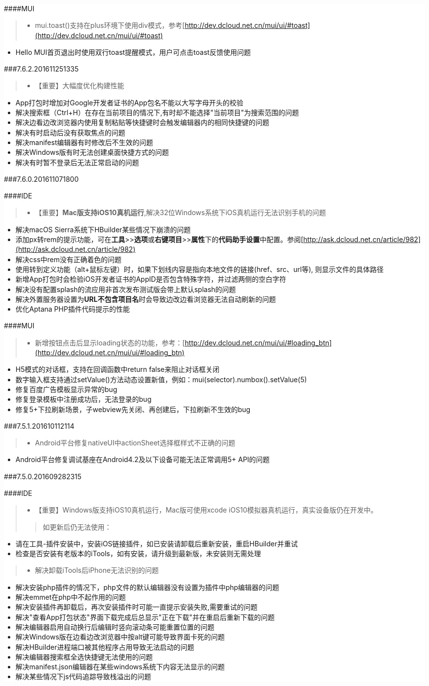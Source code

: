 ####MUI
>* mui.toast()支持在plus环境下使用div模式，参考[http://dev.dcloud.net.cn/mui/ui/#toast](http://dev.dcloud.net.cn/mui/ui/#toast)
* Hello MUI首页退出时使用双行toast提醒模式，用户可点击toast反馈使用问题

###7.6.2.201611251335

>* 【重要】大幅度优化构建性能
* App打包时增加对Google开发者证书的App包名不能以大写字母开头的校验
* 解决搜索框（Ctrl+H）在存在当前项目的情况下,有时却不能选择"当前项目"为搜索范围的问题
* 解决边看边改浏览器内使用复制粘贴等快捷键时会触发编辑器内的相同快捷键的问题
* 解决有时启动后没有获取焦点的问题
* 解决manifest编辑器有时修改后不生效的问题
* 解决Windows版有时无法创建桌面快捷方式的问题
* 解决有时暂不登录后无法正常启动的问题

###7.6.0.201611071800

####IDE
>* 【重要】**Mac版支持iOS10真机运行**,解决32位Windows系统下iOS真机运行无法识别手机的问题
* 解决macOS Sierra系统下HBuilder某些情况下崩溃的问题
* 添加px转rem的提示功能，可在**工具**>>**选项**或**右键项目**>>**属性**下的**代码助手设置**中配置。参阅[http://ask.dcloud.net.cn/article/982](http://ask.dcloud.net.cn/article/982)
* 解决css中rem没有正确着色的问题
* 使用转到定义功能（alt+鼠标左键）时，如果下划线内容是指向本地文件的链接(href、src、url等), 则显示文件的具体路径
* 新增App打包时会检验iOS开发者证书的AppID是否包含特殊字符，并过滤两侧的空白字符
* 解决没有配置splash的流应用非首次发布测试版会带上默认splash的问题
* 解决外置服务器设置为**URL不包含项目名**时会导致边改边看浏览器无法自动刷新的问题
* 优化Aptana PHP插件代码提示的性能

####MUI
>* 新增按钮点击后显示loading状态的功能，参考：[http://dev.dcloud.net.cn/mui/ui/#loading_btn](http://dev.dcloud.net.cn/mui/ui/#loading_btn)
* H5模式的对话框，支持在回调函数中return false来阻止对话框关闭
* 数字输入框支持通过setValue()方法动态设置新值，例如：mui(selector).numbox().setValue(5)
* 修复百度广告模板显示异常的bug
* 修复登录模板中注册成功后，无法登录的bug
* 修复5+下拉刷新场景，子webview先关闭、再创建后，下拉刷新不生效的bug

###7.5.1.201610112114

>* Android平台修复nativeUI中actionSheet选择框样式不正确的问题
* Android平台修复调试基座在Android4.2及以下设备可能无法正常调用5+ API的问题

###7.5.0.201609282315

####IDE
>* 【重要】Windows版支持iOS10真机运行，Mac版可使用xcode iOS10模拟器真机运行，真实设备版仍在开发中。
>>如更新后仍无法使用：
* 请在工具-插件安装中，安装iOS链接插件，如已安装请卸载后重新安装，重启HBuilder并重试
* 检查是否安装有老版本的iTools，如有安装，请升级到最新版，未安装则无需处理
	
> * 解决卸载iTools后iPhone无法识别的问题
* 解决安装php插件的情况下，php文件的默认编辑器没有设置为插件中php编辑器的问题
* 解决emmet在php中不起作用的问题
* 解决安装插件再卸载后，再次安装插件时可能一直提示安装失败,需要重试的问题
* 解决"查看App打包状态"界面下载完成后总显示"正在下载"并在重启后重新下载的问题
* 解决编辑器启用自动换行后编辑时竖向滚动条可能重置位置的问题
* 解决Windows版在边看边改浏览器中按alt键可能导致界面卡死的问题
* 解决HBuilder进程端口被其他程序占用导致无法启动的问题
* 解决编辑器搜索框全选快捷键无法使用的问题
* 解决manifest.json编辑器在某些windows系统下内容无法显示的问题
* 解决某些情况下js代码追踪导致栈溢出的问题
